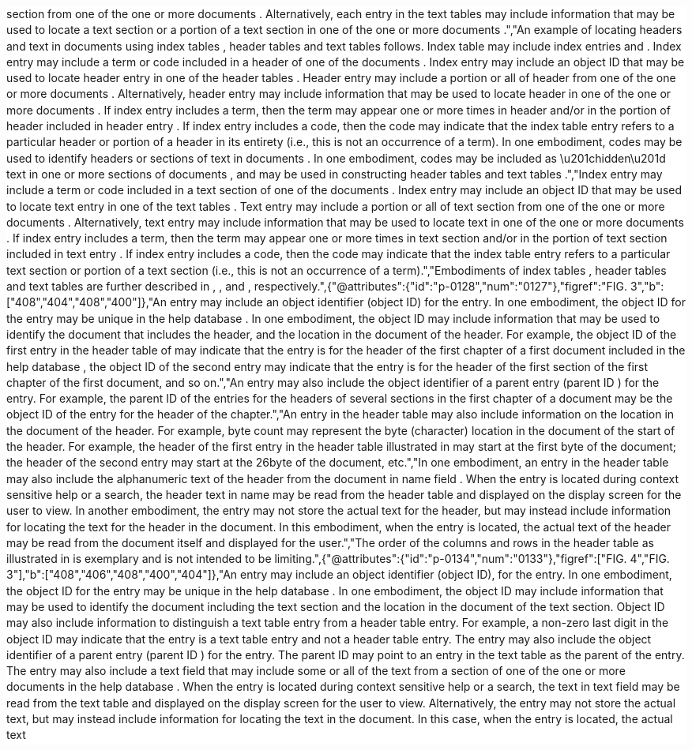 section from one of the one or more documents . Alternatively, each entry in the text tables  may include information that may be used to locate a text section or a portion of a text section in one of the one or more documents .","An example of locating headers and text in documents  using index tables , header tables  and text tables  follows. Index table may include index entries  and . Index entry  may include a term or code included in a header of one of the documents . Index entry  may include an object ID that may be used to locate header entry  in one of the header tables . Header entry  may include a portion or all of header  from one of the one or more documents . Alternatively, header entry  may include information that may be used to locate header  in one of the one or more documents . If index entry  includes a term, then the term may appear one or more times in header  and\/or in the portion of header  included in header entry . If index entry  includes a code, then the code may indicate that the index table entry  refers to a particular header or portion of a header in its entirety (i.e., this is not an occurrence of a term). In one embodiment, codes may be used to identify headers or sections of text in documents . In one embodiment, codes may be included as \u201chidden\u201d text in one or more sections of documents , and may be used in constructing header tables  and text tables .","Index entry  may include a term or code included in a text section of one of the documents . Index entry  may include an object ID that may be used to locate text entry  in one of the text tables . Text entry  may include a portion or all of text section  from one of the one or more documents . Alternatively, text entry  may include information that may be used to locate text  in one of the one or more documents . If index entry  includes a term, then the term may appear one or more times in text section  and\/or in the portion of text section  included in text entry . If index entry  includes a code, then the code may indicate that the index table entry  refers to a particular text section or portion of a text section (i.e., this is not an occurrence of a term).","Embodiments of index tables , header tables  and text tables  are further described in , , and , respectively.",{"@attributes":{"id":"p-0128","num":"0127"},"figref":"FIG. 3","b":["408","404","408","400"]},"An entry may include an object identifier (object ID)  for the entry. In one embodiment, the object ID  for the entry may be unique in the help database . In one embodiment, the object ID  may include information that may be used to identify the document that includes the header, and the location in the document of the header. For example, the object ID  of the first entry in the header table  of  may indicate that the entry is for the header of the first chapter of a first document included in the help database , the object ID  of the second entry may indicate that the entry is for the header of the first section of the first chapter of the first document, and so on.","An entry may also include the object identifier of a parent entry (parent ID ) for the entry. For example, the parent ID  of the entries for the headers of several sections in the first chapter of a document may be the object ID  of the entry for the header of the chapter.","An entry in the header table  may also include information on the location in the document of the header. For example, byte count  may represent the byte (character) location in the document of the start of the header. For example, the header of the first entry in the header table  illustrated in  may start at the first byte of the document; the header of the second entry may start at the 26byte of the document, etc.","In one embodiment, an entry in the header table  may also include the alphanumeric text of the header from the document in name field . When the entry is located during context sensitive help or a search, the header text in name  may be read from the header table and displayed on the display screen for the user to view. In another embodiment, the entry may not store the actual text for the header, but may instead include information for locating the text for the header in the document. In this embodiment, when the entry is located, the actual text of the header may be read from the document itself and displayed for the user.","The order of the columns and rows in the header table  as illustrated in  is exemplary and is not intended to be limiting.",{"@attributes":{"id":"p-0134","num":"0133"},"figref":["FIG. 4","FIG. 3"],"b":["408","406","408","400","404"]},"An entry may include an object identifier  (object ID), for the entry. In one embodiment, the object ID  for the entry may be unique in the help database . In one embodiment, the object ID  may include information that may be used to identify the document including the text section and the location in the document of the text section. Object ID  may also include information to distinguish a text table  entry from a header table  entry. For example, a non-zero last digit in the object ID  may indicate that the entry is a text table  entry and not a header table  entry. The entry may also include the object identifier of a parent entry (parent ID ) for the entry. The parent ID  may point to an entry in the text table  as the parent of the entry. The entry may also include a text field  that may include some or all of the text from a section of one of the one or more documents  in the help database . When the entry is located during context sensitive help or a search, the text in text field  may be read from the text table and displayed on the display screen for the user to view. Alternatively, the entry may not store the actual text, but may instead include information for locating the text in the document. In this case, when the entry is located, the actual text